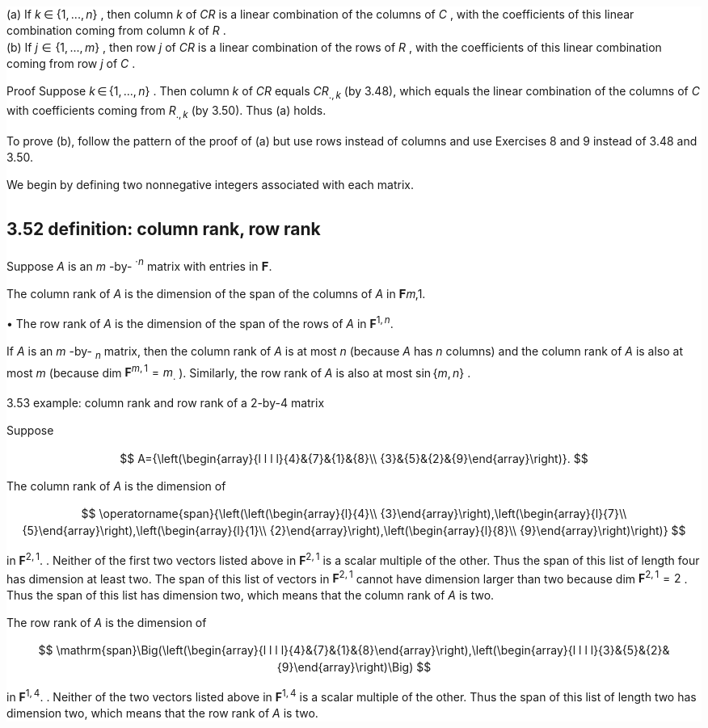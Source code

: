 (a) If $k\;\in\;\{1,...,n\}$ , then column $k$ of $C R$ is a linear combination of the columns of $C$ , with the coefficients of this linear combination coming from column $k$ of $R$ .   
(b) If $j\in\{1,...,m\}$ , then row $j$ of $C R$ is a linear combination of the rows of $R$ , with the coefficients of this linear combination coming from row $j$ of $C$ .  

Proof Suppose $k\,\in\,\{1,...,n\}$ . Then column $k$ of $C R$ equals ${C R}_{.,k}$ (by 3.48), which equals the linear combination of the columns of $C$ with coefficients coming from $R_{.,k}$ (by 3.50). Thus (a) holds.  

To prove (b), follow the pattern of the proof of (a) but use rows instead of columns and use Exercises 8 and 9 instead of 3.48 and 3.50.  

We begin by defining two nonnegative integers associated with each matrix.  

## 3.52 definition: column rank, row rank  

Suppose $A$ is an $m$ -by- $^{\cdot n}$ matrix with entries in 𝐅.  

The column rank of $A$ is the dimension of the span of the columns of $A$ in 𝐅𝑚,1.  

• The row rank of $A$ is the dimension of the span of the rows of $A$ in $\mathbf{F}^{1,n}.$  

If $A$ is an $m$ -by- $_n$ matrix, then the column rank of $A$ is at most $n$ (because $A$ has $n$ columns) and the column rank of $A$ is also at most $m$ (because dim $\mathbf{F}^{m,1}=m_{.}$ ). Similarly, the row rank of $A$ is also at most $\sin\{m,n\}$ .  

3.53 example: column rank and row rank of a 2-by-4 matrix  

Suppose  

$$
A={\left(\begin{array}{l l l l}{4}&{7}&{1}&{8}\\ {3}&{5}&{2}&{9}\end{array}\right)}.
$$  

The column rank of $A$ is the dimension of  

$$
\operatorname{span}{\left(\left(\begin{array}{l}{4}\\ {3}\end{array}\right),\left(\begin{array}{l}{7}\\ {5}\end{array}\right),\left(\begin{array}{l}{1}\\ {2}\end{array}\right),\left(\begin{array}{l}{8}\\ {9}\end{array}\right)\right)}
$$  

in $\mathbf{F}^{2,1}.$ . Neither of the first two vectors listed above in $\mathbf{F}^{2,1}$ is a scalar multiple of the other. Thus the span of this list of length four has dimension at least two. The span of this list of vectors in $\mathbf{F}^{2,1}$ cannot have dimension larger than two because dim $\mathbf{F}^{2,1}=2$ . Thus the span of this list has dimension two, which means that the column rank of $A$ is two.  

The row rank of $A$ is the dimension of  

$$
\mathrm{span}\Big(\left(\begin{array}{l l l l}{4}&{7}&{1}&{8}\end{array}\right),\left(\begin{array}{l l l l}{3}&{5}&{2}&{9}\end{array}\right)\Big)
$$  

in $\mathbf{F}^{1,4}.$ . Neither of the two vectors listed above in $\mathbf{F}^{1,4}$ is a scalar multiple of the other. Thus the span of this list of length two has dimension two, which means that the row rank of $A$ is two.  
